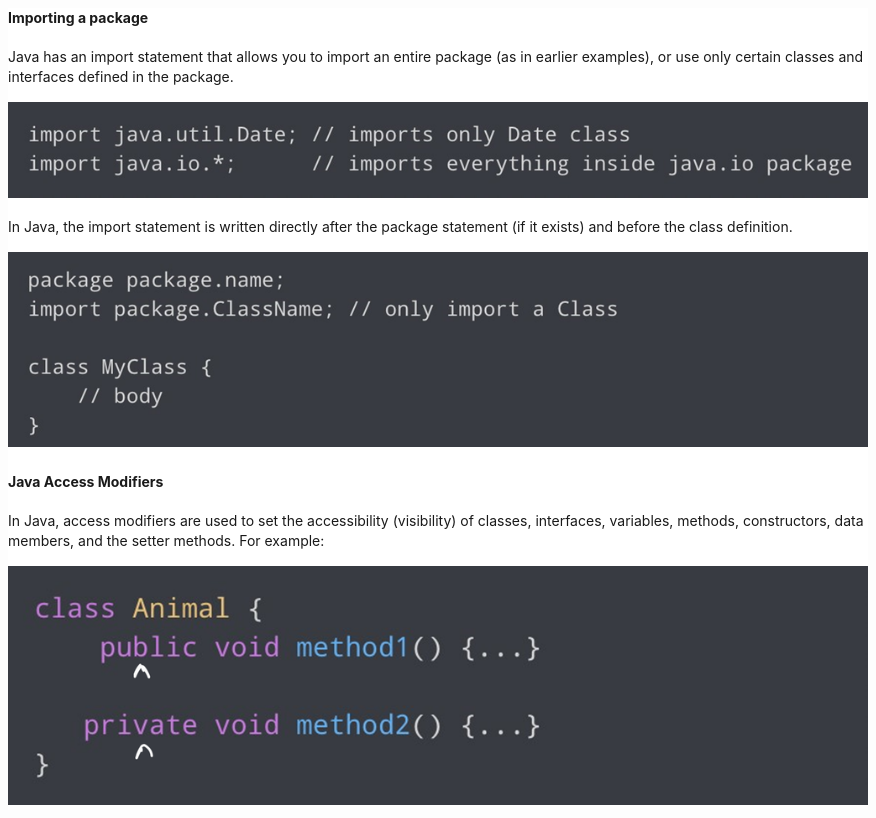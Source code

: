 <h4>Importing a package</h4>

<p>Java has an import statement that allows you to import an entire  package (as in earlier examples), or use only certain classes and  interfaces defined in the package.</p>

![img_27.png](Images/img_27.png)

<p>In Java, the import statement is written directly after the package  statement (if it exists) and before the class definition.</p>

![img_28.png](Images/img_28.png)


<h4>Java Access Modifiers</h4>

<p>In Java, access modifiers are used to set the accessibility (visibility) of  classes, interfaces, variables, methods, constructors, data members,  and the setter methods. For example:</p>

![img_29.png](Images/img_29.png)
